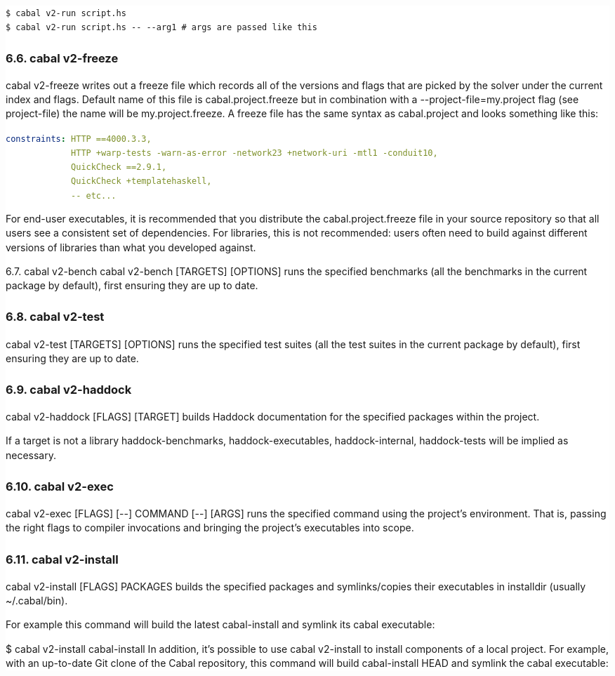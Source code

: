 ```shell
$ cabal v2-run script.hs
$ cabal v2-run script.hs -- --arg1 # args are passed like this
```
### 6.6. cabal v2-freeze
cabal v2-freeze writes out a freeze file which records all of the versions and flags that are picked by the solver under the current index and flags. Default name of this file is cabal.project.freeze but in combination with a --project-file=my.project flag (see project-file) the name will be my.project.freeze. A freeze file has the same syntax as cabal.project and looks something like this:
```yaml
constraints: HTTP ==4000.3.3,
             HTTP +warp-tests -warn-as-error -network23 +network-uri -mtl1 -conduit10,
             QuickCheck ==2.9.1,
             QuickCheck +templatehaskell,
             -- etc...
```
For end-user executables, it is recommended that you distribute the cabal.project.freeze file in your source repository so that all users see a consistent set of dependencies. For libraries, this is not recommended: users often need to build against different versions of libraries than what you developed against.

6.7. cabal v2-bench
cabal v2-bench [TARGETS] [OPTIONS] runs the specified benchmarks (all the benchmarks in the current package by default), first ensuring they are up to date.

### 6.8. cabal v2-test
cabal v2-test [TARGETS] [OPTIONS] runs the specified test suites (all the test suites in the current package by default), first ensuring they are up to date.

### 6.9. cabal v2-haddock
cabal v2-haddock [FLAGS] [TARGET] builds Haddock documentation for the specified packages within the project.

If a target is not a library haddock-benchmarks, haddock-executables, haddock-internal, haddock-tests will be implied as necessary.

### 6.10. cabal v2-exec
cabal v2-exec [FLAGS] [--] COMMAND [--] [ARGS] runs the specified command using the project’s environment. That is, passing the right flags to compiler invocations and bringing the project’s executables into scope.

### 6.11. cabal v2-install
cabal v2-install [FLAGS] PACKAGES builds the specified packages and symlinks/copies their executables in installdir (usually ~/.cabal/bin).

For example this command will build the latest cabal-install and symlink its cabal executable:

$ cabal v2-install cabal-install
In addition, it’s possible to use cabal v2-install to install components of a local project. For example, with an up-to-date Git clone of the Cabal repository, this command will build cabal-install HEAD and symlink the cabal executable:

